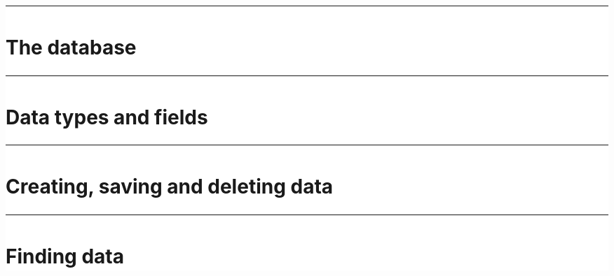 










---


# The database












---


# Data types and fields












---


# Creating, saving and deleting data












---


# Finding data









